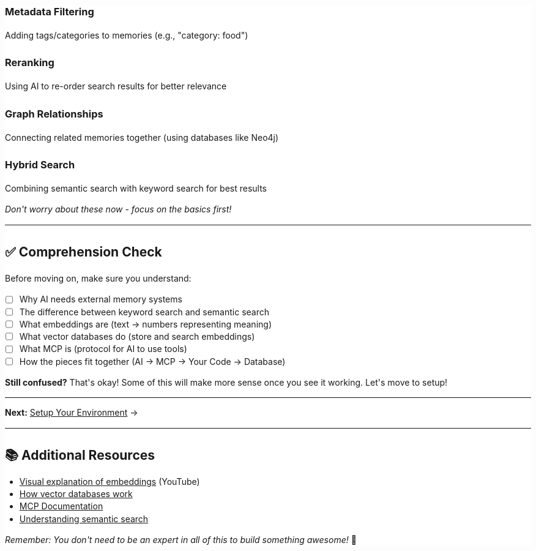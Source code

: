### Metadata Filtering
Adding tags/categories to memories (e.g., "category: food")

### Reranking
Using AI to re-order search results for better relevance

### Graph Relationships
Connecting related memories together (using databases like Neo4j)

### Hybrid Search
Combining semantic search with keyword search for best results

*Don't worry about these now - focus on the basics first!*

---

## ✅ Comprehension Check

Before moving on, make sure you understand:

- [ ] Why AI needs external memory systems
- [ ] The difference between keyword search and semantic search
- [ ] What embeddings are (text → numbers representing meaning)
- [ ] What vector databases do (store and search embeddings)
- [ ] What MCP is (protocol for AI to use tools)
- [ ] How the pieces fit together (AI → MCP → Your Code → Database)

**Still confused?** That's okay! Some of this will make more sense once you see it working. Let's move to setup!

---

**Next:** [Setup Your Environment](02-setup-guide.md) →

---

## 📚 Additional Resources

- [Visual explanation of embeddings](https://www.youtube.com/watch?v=wjZofJX0v4M) (YouTube)
- [How vector databases work](https://www.pinecone.io/learn/vector-database/)
- [MCP Documentation](https://modelcontextprotocol.io/)
- [Understanding semantic search](https://www.elastic.co/what-is/semantic-search)

*Remember: You don't need to be an expert in all of this to build something awesome!* 💪
